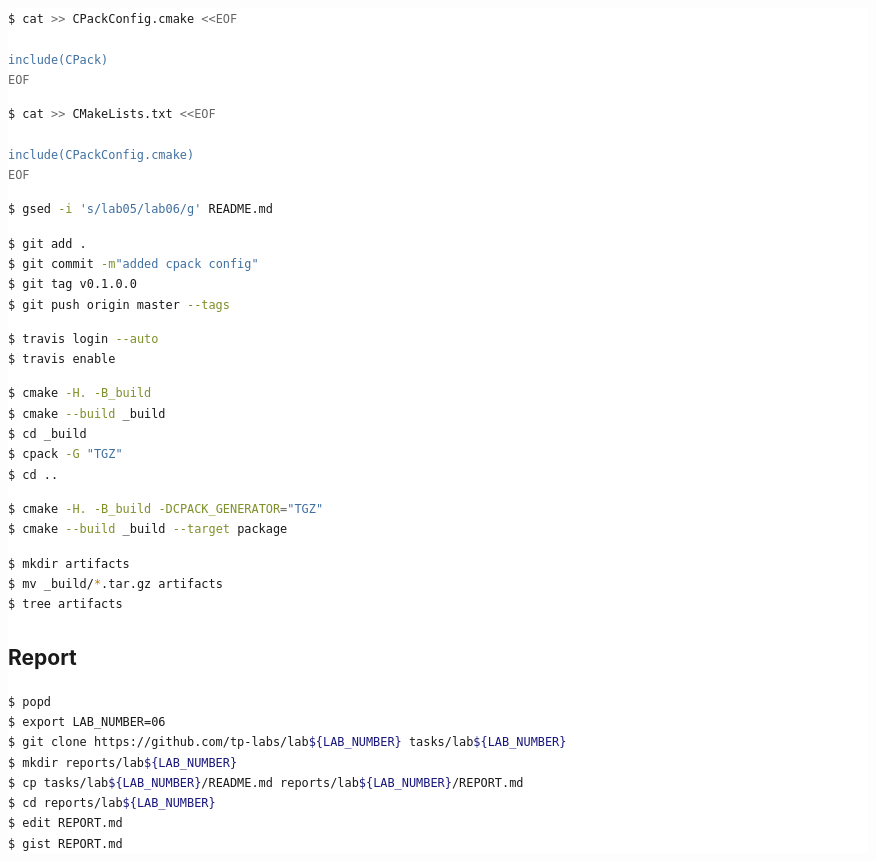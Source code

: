 ```sh
$ cat >> CPackConfig.cmake <<EOF

include(CPack)
EOF
```

```sh
$ cat >> CMakeLists.txt <<EOF

include(CPackConfig.cmake)
EOF
```

```sh
$ gsed -i 's/lab05/lab06/g' README.md
```

```sh
$ git add .
$ git commit -m"added cpack config"
$ git tag v0.1.0.0
$ git push origin master --tags
```

```sh
$ travis login --auto
$ travis enable
```

```sh
$ cmake -H. -B_build
$ cmake --build _build
$ cd _build
$ cpack -G "TGZ"
$ cd ..
```

```sh
$ cmake -H. -B_build -DCPACK_GENERATOR="TGZ"
$ cmake --build _build --target package
```

```sh
$ mkdir artifacts
$ mv _build/*.tar.gz artifacts
$ tree artifacts
```

## Report

```sh
$ popd
$ export LAB_NUMBER=06
$ git clone https://github.com/tp-labs/lab${LAB_NUMBER} tasks/lab${LAB_NUMBER}
$ mkdir reports/lab${LAB_NUMBER}
$ cp tasks/lab${LAB_NUMBER}/README.md reports/lab${LAB_NUMBER}/REPORT.md
$ cd reports/lab${LAB_NUMBER}
$ edit REPORT.md
$ gist REPORT.md
```
